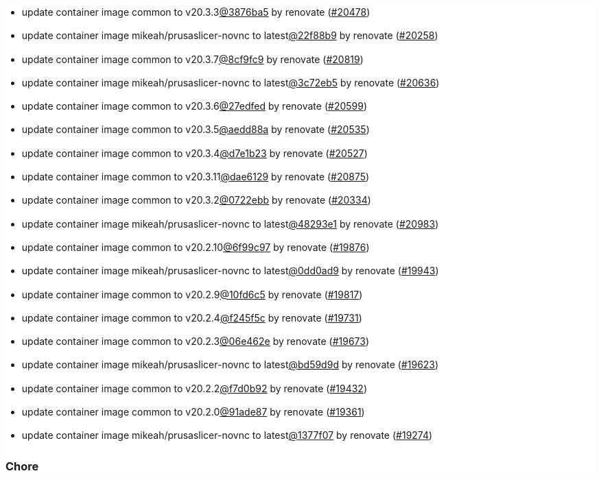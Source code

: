 - update container image common to v20.3.3[@3876ba5](https://github.com/3876ba5) by renovate ([#20478](https://github.com/truecharts/charts/issues/20478))

- update container image mikeah/prusaslicer-novnc to latest[@22f88b9](https://github.com/22f88b9) by renovate ([#20258](https://github.com/truecharts/charts/issues/20258))

- update container image common to v20.3.7[@8cf9fc9](https://github.com/8cf9fc9) by renovate ([#20819](https://github.com/truecharts/charts/issues/20819))

- update container image mikeah/prusaslicer-novnc to latest[@3c72eb5](https://github.com/3c72eb5) by renovate ([#20636](https://github.com/truecharts/charts/issues/20636))

- update container image common to v20.3.6[@27edfed](https://github.com/27edfed) by renovate ([#20599](https://github.com/truecharts/charts/issues/20599))

- update container image common to v20.3.5[@aedd88a](https://github.com/aedd88a) by renovate ([#20535](https://github.com/truecharts/charts/issues/20535))

- update container image common to v20.3.4[@d7e1b23](https://github.com/d7e1b23) by renovate ([#20527](https://github.com/truecharts/charts/issues/20527))

- update container image common to v20.3.11[@dae6129](https://github.com/dae6129) by renovate ([#20875](https://github.com/truecharts/charts/issues/20875))

- update container image common to v20.3.2[@0722ebb](https://github.com/0722ebb) by renovate ([#20334](https://github.com/truecharts/charts/issues/20334))

- update container image mikeah/prusaslicer-novnc to latest[@48293e1](https://github.com/48293e1) by renovate ([#20983](https://github.com/truecharts/charts/issues/20983))

- update container image common to v20.2.10[@6f99c97](https://github.com/6f99c97) by renovate ([#19876](https://github.com/truecharts/charts/issues/19876))

- update container image mikeah/prusaslicer-novnc to latest[@0dd0ad9](https://github.com/0dd0ad9) by renovate ([#19943](https://github.com/truecharts/charts/issues/19943))

- update container image common to v20.2.9[@10fd6c5](https://github.com/10fd6c5) by renovate ([#19817](https://github.com/truecharts/charts/issues/19817))

- update container image common to v20.2.4[@f245f5c](https://github.com/f245f5c) by renovate ([#19731](https://github.com/truecharts/charts/issues/19731))

- update container image common to v20.2.3[@06e462e](https://github.com/06e462e) by renovate ([#19673](https://github.com/truecharts/charts/issues/19673))

- update container image mikeah/prusaslicer-novnc to latest[@bd59d9d](https://github.com/bd59d9d) by renovate ([#19623](https://github.com/truecharts/charts/issues/19623))

- update container image common to v20.2.2[@f7d0b92](https://github.com/f7d0b92) by renovate ([#19432](https://github.com/truecharts/charts/issues/19432))

- update container image common to v20.2.0[@91ade87](https://github.com/91ade87) by renovate ([#19361](https://github.com/truecharts/charts/issues/19361))

- update container image mikeah/prusaslicer-novnc to latest[@1377f07](https://github.com/1377f07) by renovate ([#19274](https://github.com/truecharts/charts/issues/19274))

### Chore
